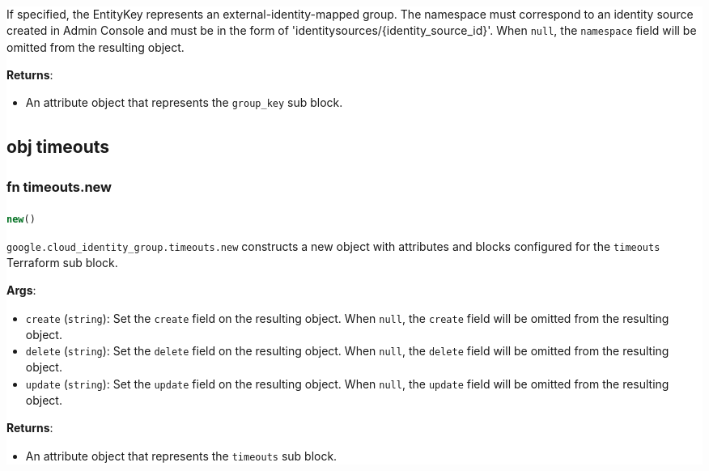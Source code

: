 If specified, the EntityKey represents an external-identity-mapped group.
The namespace must correspond to an identity source created in Admin Console
and must be in the form of &#39;identitysources/{identity_source_id}&#39;. When `null`, the `namespace` field will be omitted from the resulting object.

**Returns**:
  - An attribute object that represents the `group_key` sub block.


## obj timeouts



### fn timeouts.new

```ts
new()
```


`google.cloud_identity_group.timeouts.new` constructs a new object with attributes and blocks configured for the `timeouts`
Terraform sub block.



**Args**:
  - `create` (`string`): Set the `create` field on the resulting object. When `null`, the `create` field will be omitted from the resulting object.
  - `delete` (`string`): Set the `delete` field on the resulting object. When `null`, the `delete` field will be omitted from the resulting object.
  - `update` (`string`): Set the `update` field on the resulting object. When `null`, the `update` field will be omitted from the resulting object.

**Returns**:
  - An attribute object that represents the `timeouts` sub block.
